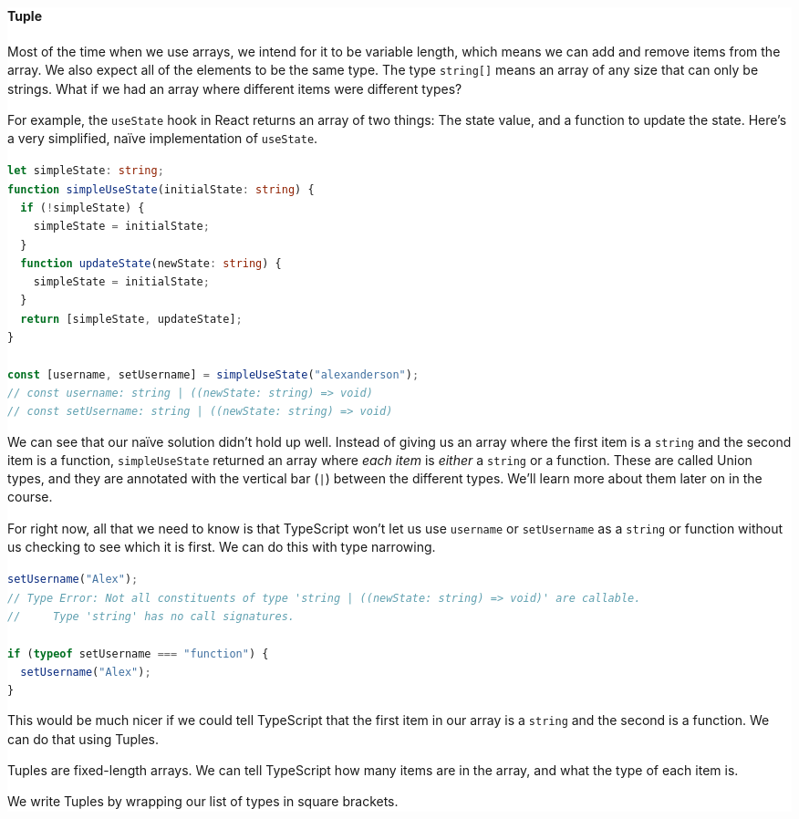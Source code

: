 
#### Tuple

Most of the time when we use arrays, we intend for it to be variable length, which means we can add and remove items from the array. We also expect all of the elements to be the same type. The type `string[]` means an array of any size that can only be strings. What if we had an array where different items were different types?

For example, the `useState` hook in React returns an array of two things: The state value, and a function to update the state. Here’s a very simplified, naïve implementation of `useState`.

```ts
let simpleState: string;
function simpleUseState(initialState: string) {
  if (!simpleState) {
    simpleState = initialState;
  }
  function updateState(newState: string) {
    simpleState = initialState;
  }
  return [simpleState, updateState];
}

const [username, setUsername] = simpleUseState("alexanderson");
// const username: string | ((newState: string) => void)
// const setUsername: string | ((newState: string) => void)
```

We can see that our naïve solution didn’t hold up well. Instead of giving us an array where the first item is a `string` and the second item is a function, `simpleUseState` returned an array where *each item* is *either* a `string` or a function. These are called Union types, and they are annotated with the vertical bar (`|`) between the different types. We’ll learn more about them later on in the course.

For right now, all that we need to know is that TypeScript won’t let us use `username` or `setUsername` as a `string` or function without us checking to see which it is first. We can do this with type narrowing.

```ts
setUsername("Alex");
// Type Error: Not all constituents of type 'string | ((newState: string) => void)' are callable.
//     Type 'string' has no call signatures.

if (typeof setUsername === "function") {
  setUsername("Alex");
}
```

This would be much nicer if we could tell TypeScript that the first item in our array is a `string` and the second is a function. We can do that using Tuples.

Tuples are fixed-length arrays. We can tell TypeScript how many items are in the array, and what the type of each item is.

We write Tuples by wrapping our list of types in square brackets.
